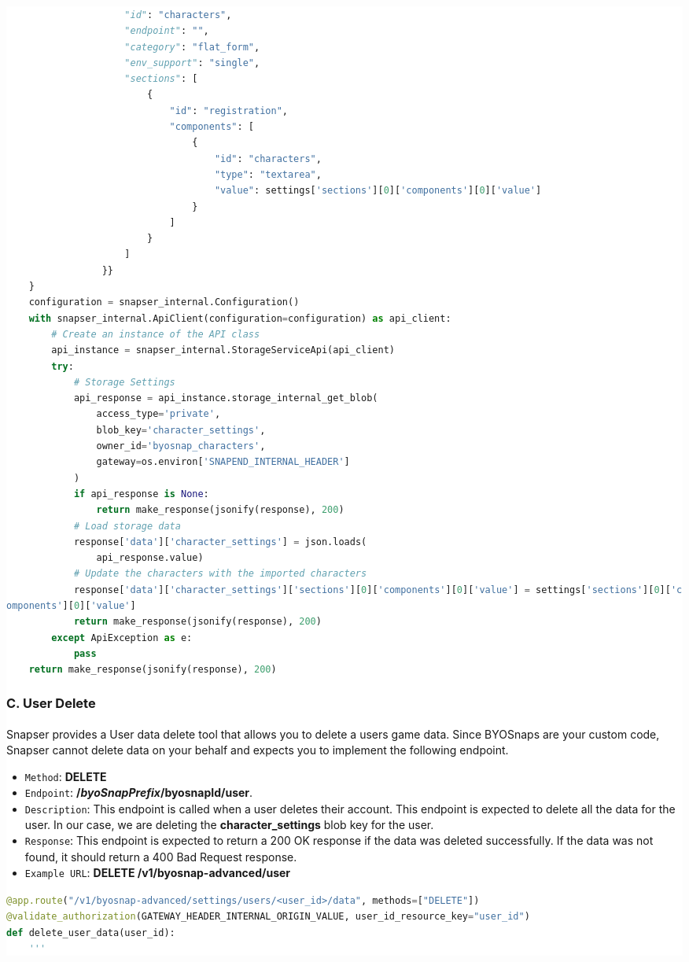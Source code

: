 ```python
                     "id": "characters",
                     "endpoint": "",
                     "category": "flat_form",
                     "env_support": "single",
                     "sections": [
                         {
                             "id": "registration",
                             "components": [
                                 {
                                     "id": "characters",
                                     "type": "textarea",
                                     "value": settings['sections'][0]['components'][0]['value']
                                 }
                             ]
                         }
                     ]
                 }}
    }
    configuration = snapser_internal.Configuration()
    with snapser_internal.ApiClient(configuration=configuration) as api_client:
        # Create an instance of the API class
        api_instance = snapser_internal.StorageServiceApi(api_client)
        try:
            # Storage Settings
            api_response = api_instance.storage_internal_get_blob(
                access_type='private',
                blob_key='character_settings',
                owner_id='byosnap_characters',
                gateway=os.environ['SNAPEND_INTERNAL_HEADER']
            )
            if api_response is None:
                return make_response(jsonify(response), 200)
            # Load storage data
            response['data']['character_settings'] = json.loads(
                api_response.value)
            # Update the characters with the imported characters
            response['data']['character_settings']['sections'][0]['components'][0]['value'] = settings['sections'][0]['components'][0]['value']
            return make_response(jsonify(response), 200)
        except ApiException as e:
            pass
    return make_response(jsonify(response), 200)
```
</CollapsableDoc>

### C. User Delete
Snapser provides a User data delete tool that allows you to delete a users game data. Since BYOSnaps are your custom code, Snapser cannot delete data on your behalf and expects you to implement the following endpoint.
<CollapsableDoc title="Delete User Data">
- `Method`: **DELETE**
- `Endpoint`: **/$byoSnapPrefix/$byosnapId/user**.
- `Description`: This endpoint is called when a user deletes their account. This endpoint is expected to delete all the data for the user. In our case, we are deleting the **character_settings** blob key for the user.
- `Response`: This endpoint is expected to return a 200 OK response if the data was deleted successfully. If the data was not found, it should return a 400 Bad Request response.
- `Example URL`: **DELETE /v1/byosnap-advanced/user**
```python
@app.route("/v1/byosnap-advanced/settings/users/<user_id>/data", methods=["DELETE"])
@validate_authorization(GATEWAY_HEADER_INTERNAL_ORIGIN_VALUE, user_id_resource_key="user_id")
def delete_user_data(user_id):
    '''
```